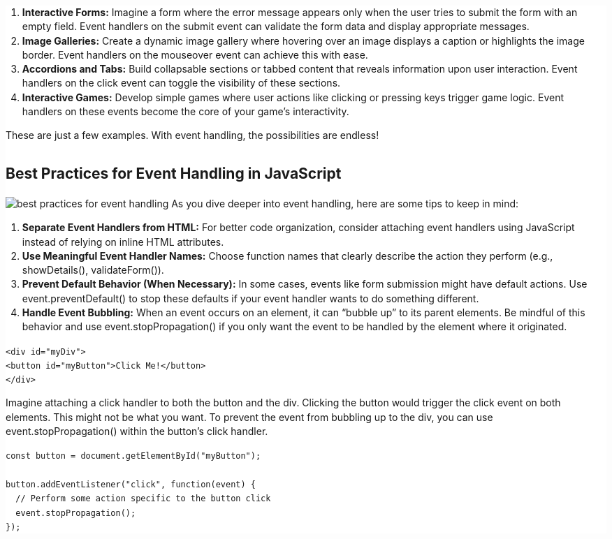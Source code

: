 
1. **Interactive Forms:** Imagine a form where the error message appears only when the user tries to submit the form with an empty field. Event handlers on the submit event can validate the form data and display appropriate messages.
2. **Image Galleries:** Create a dynamic image gallery where hovering over an image displays a caption or highlights the image border. Event handlers on the mouseover event can achieve this with ease.
3. **Accordions and Tabs:** Build collapsable sections or tabbed content that reveals information upon user interaction. Event handlers on the click event can toggle the visibility of these sections.
4. **Interactive Games:** Develop simple games where user actions like clicking or pressing keys trigger game logic. Event handlers on these events become the core of your game’s interactivity.


These are just a few examples. With event handling, the possibilities are endless!


Best Practices for Event Handling in JavaScript
-----------------------------------------------



![best practices for event handling](https://metana.io/wp-content/uploads/2024/05/Yoga-practice-bro-1-1024x1024.png)
As you dive deeper into event handling, here are some tips to keep in mind:


1. **Separate Event Handlers from HTML:** For better code organization, consider attaching event handlers using JavaScript instead of relying on inline HTML attributes.
2. **Use Meaningful Event Handler Names:** Choose function names that clearly describe the action they perform (e.g., showDetails(), validateForm()).
3. **Prevent Default Behavior (When Necessary):** In some cases, events like form submission might have default actions. Use event.preventDefault() to stop these defaults if your event handler wants to do something different.
4. **Handle Event Bubbling:** When an event occurs on an element, it can “bubble up” to its parent elements. Be mindful of this behavior and use event.stopPropagation() if you only want the event to be handled by the element where it originated.



```
<div id="myDiv">
<button id="myButton">Click Me!</button>
</div>
```

Imagine attaching a click handler to both the button and the div. Clicking the button would trigger the click event on both elements. This might not be what you want. To prevent the event from bubbling up to the div, you can use event.stopPropagation() within the button’s click handler.  




```
const button = document.getElementById("myButton");

button.addEventListener("click", function(event) {
  // Perform some action specific to the button click
  event.stopPropagation();
});
```
